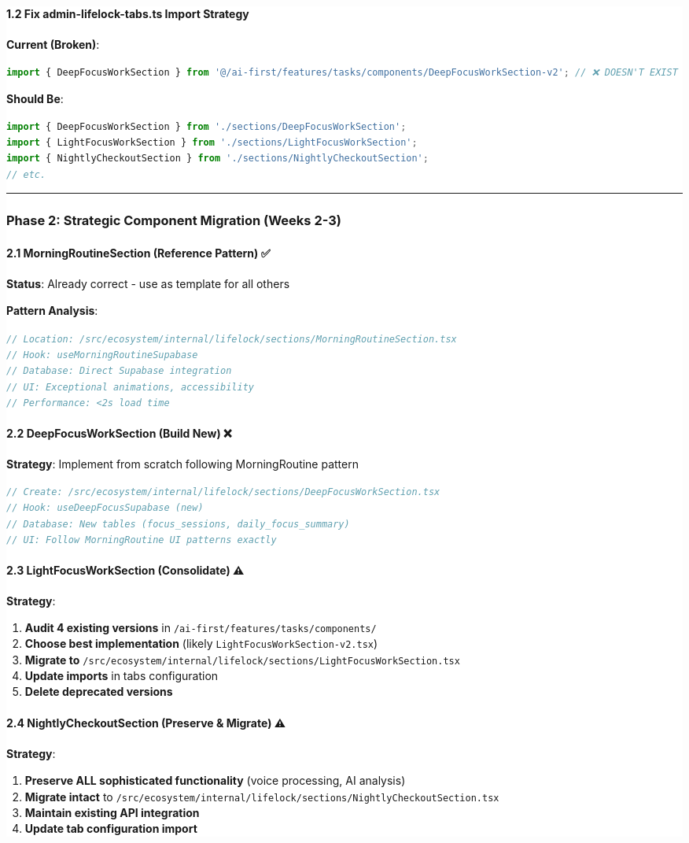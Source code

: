 #### **1.2 Fix admin-lifelock-tabs.ts Import Strategy**
**Current (Broken)**:
```typescript
import { DeepFocusWorkSection } from '@/ai-first/features/tasks/components/DeepFocusWorkSection-v2'; // ❌ DOESN'T EXIST
```

**Should Be**:
```typescript
import { DeepFocusWorkSection } from './sections/DeepFocusWorkSection';
import { LightFocusWorkSection } from './sections/LightFocusWorkSection';
import { NightlyCheckoutSection } from './sections/NightlyCheckoutSection';
// etc.
```

---

### **Phase 2: Strategic Component Migration (Weeks 2-3)**

#### **2.1 MorningRoutineSection (Reference Pattern) ✅**
**Status**: Already correct - use as template for all others

**Pattern Analysis**:
```typescript
// Location: /src/ecosystem/internal/lifelock/sections/MorningRoutineSection.tsx
// Hook: useMorningRoutineSupabase  
// Database: Direct Supabase integration
// UI: Exceptional animations, accessibility
// Performance: <2s load time
```

#### **2.2 DeepFocusWorkSection (Build New) ❌**
**Strategy**: Implement from scratch following MorningRoutine pattern
```typescript
// Create: /src/ecosystem/internal/lifelock/sections/DeepFocusWorkSection.tsx
// Hook: useDeepFocusSupabase (new)
// Database: New tables (focus_sessions, daily_focus_summary)
// UI: Follow MorningRoutine UI patterns exactly
```

#### **2.3 LightFocusWorkSection (Consolidate) ⚠️**
**Strategy**: 
1. **Audit 4 existing versions** in `/ai-first/features/tasks/components/`
2. **Choose best implementation** (likely `LightFocusWorkSection-v2.tsx`)
3. **Migrate to** `/src/ecosystem/internal/lifelock/sections/LightFocusWorkSection.tsx`
4. **Update imports** in tabs configuration
5. **Delete deprecated versions**

#### **2.4 NightlyCheckoutSection (Preserve & Migrate) ⚠️**
**Strategy**:
1. **Preserve ALL sophisticated functionality** (voice processing, AI analysis)
2. **Migrate intact** to `/src/ecosystem/internal/lifelock/sections/NightlyCheckoutSection.tsx`
3. **Maintain existing API integration**
4. **Update tab configuration import**
